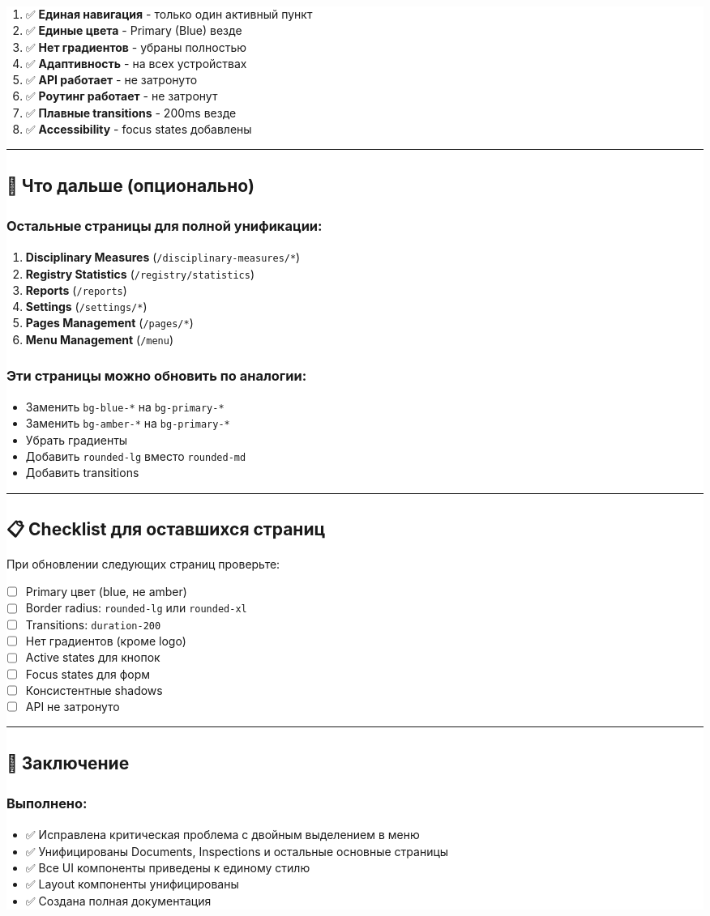 1. ✅ **Единая навигация** - только один активный пункт
2. ✅ **Единые цвета** - Primary (Blue) везде
3. ✅ **Нет градиентов** - убраны полностью
4. ✅ **Адаптивность** - на всех устройствах
5. ✅ **API работает** - не затронуто
6. ✅ **Роутинг работает** - не затронут
7. ✅ **Плавные transitions** - 200ms везде
8. ✅ **Accessibility** - focus states добавлены

---

## 🚀 Что дальше (опционально)

### Остальные страницы для полной унификации:

1. **Disciplinary Measures** (`/disciplinary-measures/*`)
2. **Registry Statistics** (`/registry/statistics`)
3. **Reports** (`/reports`)
4. **Settings** (`/settings/*`)
5. **Pages Management** (`/pages/*`)
6. **Menu Management** (`/menu`)

### Эти страницы можно обновить по аналогии:
- Заменить `bg-blue-*` на `bg-primary-*`
- Заменить `bg-amber-*` на `bg-primary-*`
- Убрать градиенты
- Добавить `rounded-lg` вместо `rounded-md`
- Добавить transitions

---

## 📋 Checklist для оставшихся страниц

При обновлении следующих страниц проверьте:

- [ ] Primary цвет (blue, не amber)
- [ ] Border radius: `rounded-lg` или `rounded-xl`
- [ ] Transitions: `duration-200`
- [ ] Нет градиентов (кроме logo)
- [ ] Active states для кнопок
- [ ] Focus states для форм
- [ ] Консистентные shadows
- [ ] API не затронуто

---

## 📝 Заключение

### Выполнено:
- ✅ Исправлена критическая проблема с двойным выделением в меню
- ✅ Унифицированы Documents, Inspections и остальные основные страницы
- ✅ Все UI компоненты приведены к единому стилю
- ✅ Layout компоненты унифицированы
- ✅ Создана полная документация
